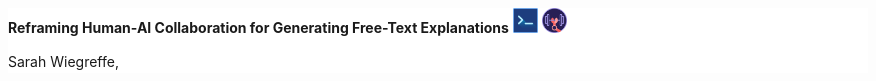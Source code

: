 <div><b>Reframing Human-AI Collaboration for Generating Free-Text Explanations</b> <a href="https://github.com/allenai/few_shot_explanations"><img src="/assets/images/code-badge.png" width="25" height="25"/></a> <a href="https://github.com/allenai/few_shot_explanations"><img src="/assets/images/model-badge.png" width="25" height="25"/></a><p>Sarah Wiegreffe,